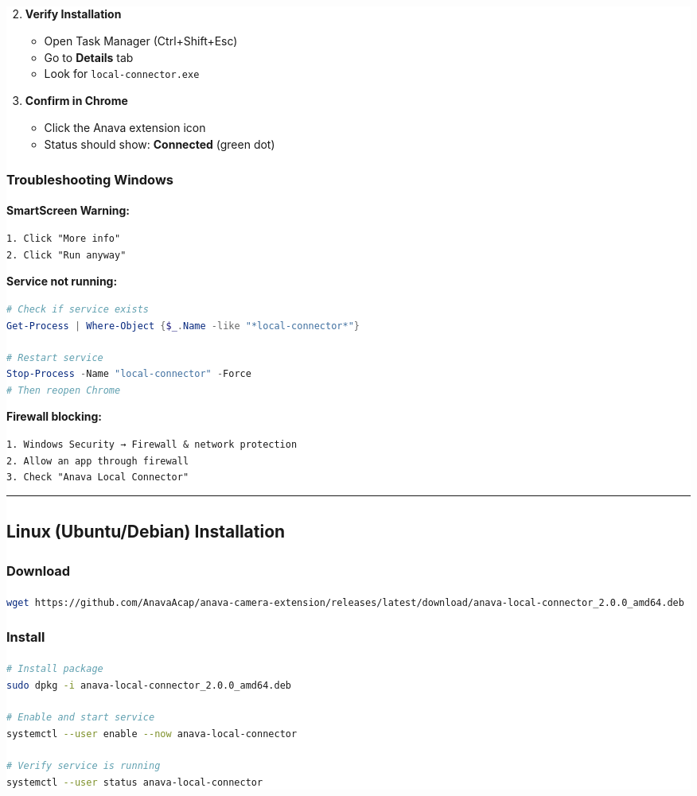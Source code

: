 2. **Verify Installation**
   - Open Task Manager (Ctrl+Shift+Esc)
   - Go to **Details** tab
   - Look for `local-connector.exe`

3. **Confirm in Chrome**
   - Click the Anava extension icon
   - Status should show: **Connected** (green dot)

### Troubleshooting Windows

**SmartScreen Warning:**
```
1. Click "More info"
2. Click "Run anyway"
```

**Service not running:**
```powershell
# Check if service exists
Get-Process | Where-Object {$_.Name -like "*local-connector*"}

# Restart service
Stop-Process -Name "local-connector" -Force
# Then reopen Chrome
```

**Firewall blocking:**
```
1. Windows Security → Firewall & network protection
2. Allow an app through firewall
3. Check "Anava Local Connector"
```

---

## Linux (Ubuntu/Debian) Installation

### Download

```bash
wget https://github.com/AnavaAcap/anava-camera-extension/releases/latest/download/anava-local-connector_2.0.0_amd64.deb
```

### Install

```bash
# Install package
sudo dpkg -i anava-local-connector_2.0.0_amd64.deb

# Enable and start service
systemctl --user enable --now anava-local-connector

# Verify service is running
systemctl --user status anava-local-connector
```
